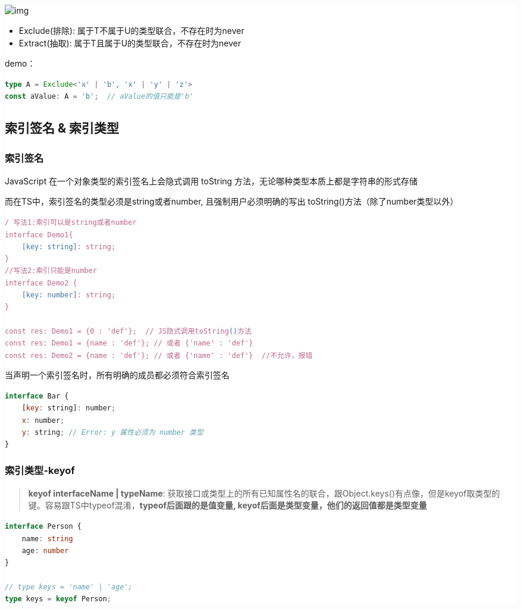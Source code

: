 ![img](https://pic3.zhimg.com/80/v2-26555ba7f0a83a5c8410161a45b00f35_720w.jpg?source=1940ef5c)

- Exclude(排除): 属于T不属于U的类型联合，不存在时为never
- Extract(抽取): 属于T且属于U的类型联合，不存在时为never

demo：

```ts
type A = Exclude<'x' | 'b', 'x' | 'y' | 'z'>
const aValue: A = 'b';  // aValue的值只能是'b'
```

## 索引签名 & 索引类型

### 索引签名

JavaScript 在一个对象类型的索引签名上会隐式调用 toString 方法，无论哪种类型本质上都是字符串的形式存储

而在TS中，索引签名的类型必须是string或者number, 且强制用户必须明确的写出 toString()方法（除了number类型以外）

```js
/ 写法1:索引可以是string或者number
interface Demo1{
    [key: string]: string;
}
//写法2:索引只能是number
interface Demo2 {
    [key: number]: string;
}

const res: Demo1 = {0 : 'def'};  // JS隐式调用toString()方法
const res: Demo1 = {name : 'def'}; // 或者 {'name' : 'def'}
const res: Demo2 = {name : 'def'}; // 或者 {'name' : 'def'}  //不允许，报错
```

当声明一个索引签名时，所有明确的成员都必须符合索引签名

```js
interface Bar {
    [key: string]: number;
    x: number;
    y: string; // Error: y 属性必须为 number 类型
}
```

### 索引类型-keyof

> **keyof  interfaceName | typeName**: 获取接口或类型上的所有已知属性名的联合，跟Object.keys()有点像，但是keyof取类型的键。容易跟TS中typeof混淆，**typeof后面跟的是值变量, keyof后面是类型变量，他们的返回值都是类型变量**

```ts
interface Person {
    name: string
    age: number
}

// type keys = 'name' | 'age';
type keys = keyof Person;
```
